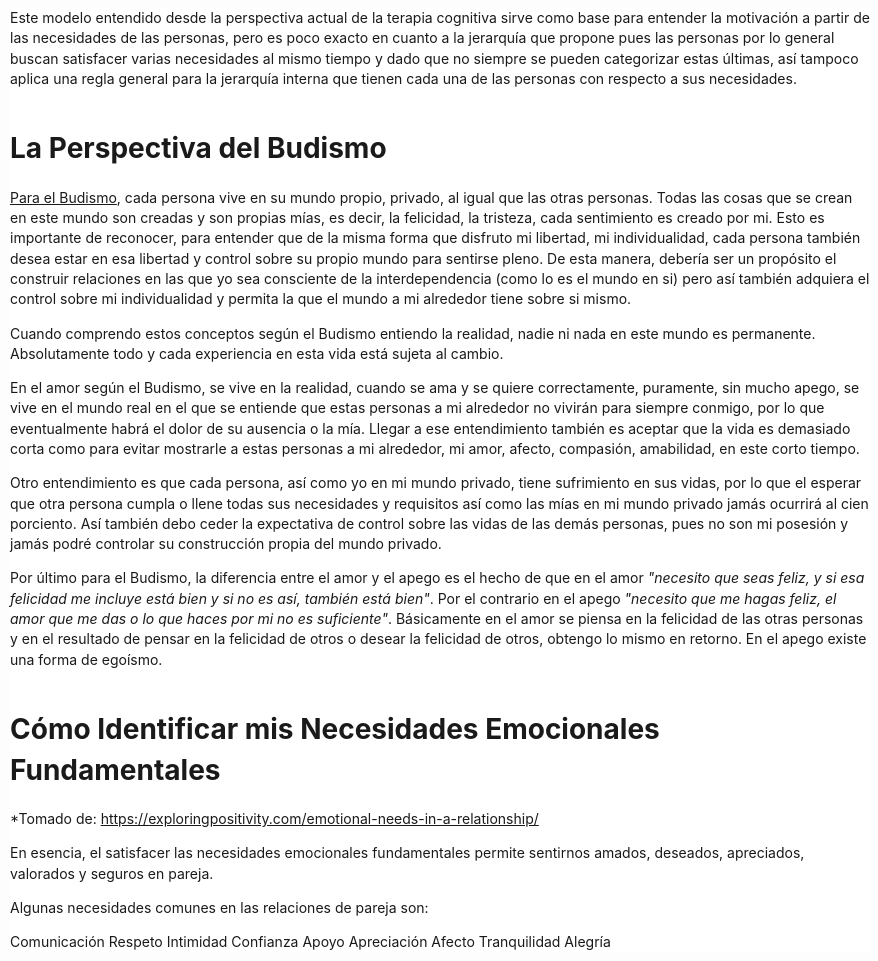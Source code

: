 Este modelo entendido desde la perspectiva actual de la terapia cognitiva sirve como base para entender la motivación a partir de las necesidades de las personas, pero es poco exacto en cuanto a la jerarquía que propone pues las personas por lo general buscan satisfacer varias necesidades al mismo tiempo y dado que no siempre se pueden categorizar estas últimas, así tampoco aplica una regla general para la jerarquía interna que tienen cada una de las personas con respecto a sus necesidades.

# La Perspectiva del Budismo

[Para el Budismo](https://drarisworld.wordpress.com/2019/04/06/loving-kindness-metta-in-theravada-buddhism/), cada persona vive en su mundo propio, privado, al igual que las otras personas. Todas las cosas que se crean en este mundo son creadas y son propias mías, es decir, la felicidad, la tristeza, cada sentimiento es creado por mi. Esto es importante de reconocer, para entender que de la misma forma que disfruto mi libertad, mi individualidad, cada persona también desea estar en esa libertad y control sobre su propio mundo para sentirse pleno. De esta manera, debería ser un propósito el construir relaciones en las que yo sea consciente de la interdependencia (como lo es el mundo en si) pero así también adquiera el control sobre mi individualidad y permita la  que el mundo a mi alrededor tiene sobre si mismo.

Cuando comprendo estos conceptos según el Budismo entiendo la realidad, nadie ni nada en este mundo es permanente. Absolutamente todo y cada experiencia en esta vida está sujeta al cambio. 

En el amor según el Budismo, se vive en la realidad, cuando se ama y se quiere correctamente, puramente, sin mucho apego, se vive en el mundo real en el que se entiende que estas personas a mi alrededor no vivirán para siempre conmigo, por lo que eventualmente habrá el dolor de su ausencia o la mía. Llegar a ese entendimiento también es aceptar que la vida es demasiado corta como para evitar mostrarle a estas personas a mi alrededor, mi amor, afecto, compasión, amabilidad, en este corto tiempo.

Otro entendimiento es que cada persona, así como yo en mi mundo privado, tiene sufrimiento en sus vidas, por lo que el esperar que otra persona cumpla o llene todas sus necesidades y requisitos así como las mías en mi mundo privado jamás ocurrirá al cien porciento. Así también debo ceder la expectativa de control sobre las vidas de las demás personas, pues no son mi posesión y jamás podré controlar su construcción propia del mundo privado.

Por último para el Budismo, la diferencia entre el amor y el apego es el hecho de que en el amor *"necesito que seas feliz, y si esa felicidad me incluye está bien y si no es así, también está bien"*. Por el contrario en el apego *"necesito que me hagas feliz, el amor que me das o lo que haces por mi no es suficiente"*. Básicamente en el amor se piensa en la felicidad de las otras personas y en el resultado de pensar en la felicidad de otros o desear la felicidad de otros, obtengo lo mismo en retorno. En el apego existe una forma de egoísmo.

# Cómo Identificar mis Necesidades Emocionales Fundamentales

*Tomado de: https://exploringpositivity.com/emotional-needs-in-a-relationship/

En esencia, el satisfacer las necesidades emocionales fundamentales permite sentirnos amados, deseados, apreciados, valorados y seguros en pareja. 

Algunas necesidades comunes en las relaciones de pareja son:

Comunicación
Respeto
Intimidad
Confianza
Apoyo
Apreciación
Afecto
Tranquilidad
Alegría
